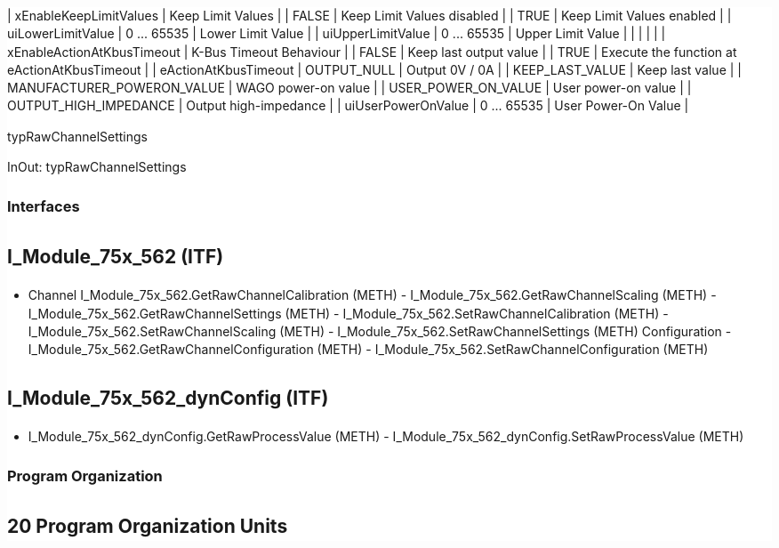 | xEnableKeepLimitValues | Keep Limit Values |
| FALSE | Keep Limit Values disabled |
| TRUE | Keep Limit Values enabled |
| uiLowerLimitValue | 0 ... 65535 | Lower Limit Value |
| uiUpperLimitValue | 0 ... 65535 | Upper Limit Value |
|  |  |  |
| xEnableActionAtKbusTimeout | K-Bus Timeout Behaviour |
| FALSE | Keep last output value |
| TRUE | Execute the function at eActionAtKbusTimeout |
| eActionAtKbusTimeout | OUTPUT_NULL | Output 0V / 0A |
| KEEP_LAST_VALUE | Keep last value |
| MANUFACTURER_POWERON_VALUE | WAGO power-on value |
| USER_POWER_ON_VALUE | User power-on value |
| OUTPUT_HIGH_IMPEDANCE | Output high-impedance |
| uiUserPowerOnValue | 0 ... 65535 | User Power-On Value |

typRawChannelSettings

InOut: typRawChannelSettings

### Interfaces


## I_Module_75x_562 (ITF)


- Channel I_Module_75x_562.GetRawChannelCalibration (METH) - I_Module_75x_562.GetRawChannelScaling (METH) - I_Module_75x_562.GetRawChannelSettings (METH) - I_Module_75x_562.SetRawChannelCalibration (METH) - I_Module_75x_562.SetRawChannelScaling (METH) - I_Module_75x_562.SetRawChannelSettings (METH) Configuration - I_Module_75x_562.GetRawChannelConfiguration (METH) - I_Module_75x_562.SetRawChannelConfiguration (METH)

## I_Module_75x_562_dynConfig (ITF)


- I_Module_75x_562_dynConfig.GetRawProcessValue (METH) - I_Module_75x_562_dynConfig.SetRawProcessValue (METH)

### Program Organization


## 20 Program Organization Units
